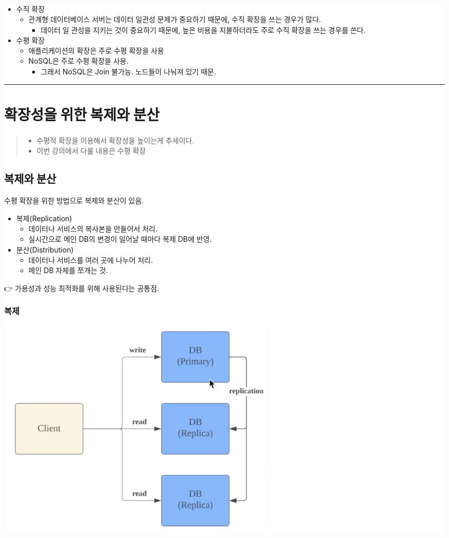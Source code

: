 - 수직 확장 
  - 관계형 데이터베이스 서버는 데이터 일관성 문제가 중요하기 때문에, 수직 확장을 쓰는 경우가 많다.
    - 데이터 일 관성을 지키는 것이 중요하기 때문에, 높은 비용을 지불하더라도 주로 수직 확장을 쓰는 경우를 쓴다.
- 수평 확장
  - 애플리케이션의 확장은 주로 수평 확장을 사용
  - NoSQL은 주로 수평 확장을 사용.
    - 그래서 NoSQL은 Join 불가능. 노드들이 나눠져 있기 때문. 

---

# 확장성을 위한 복제와 분산

> - 수평적 확장을 이용해서 확장성을 높이는게 추세이다.
> - 이번 강의에서 다룰 내용은 수평 확장

## 복제와 분산

수평 확장을 위한 방법으로 복제와 분산이 있음.

- 복제(Replication)
  - 데이터나 서비스의 복사본을 만들어서 처리.
  - 실시간으로 메인 DB의 변경이 일어날 때마다 복제 DB에 반영.
- 분산(Distribution)
  - 데이터나 서비스를 여러 곳에 나누어 처리.
  - 메인 DB 자체를 쪼개는 것.

👉 가용성과 성능 최적화를 위해 사용된다는 공통점.

### 복제

<img alt="img_6.png" height="400" src="images/img_6.png"/>
